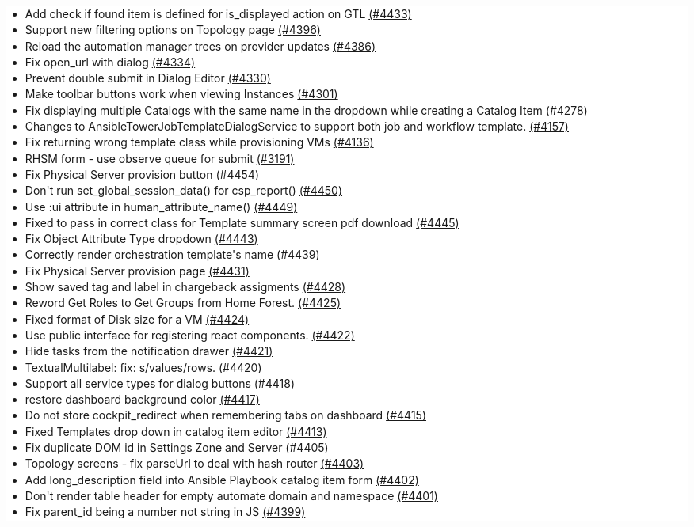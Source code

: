 - Add check if found item is defined for is_displayed action on GTL [(#4433)](https://github.com/ManageIQ/manageiq-ui-classic/pull/4433)
- Support new filtering options on Topology page [(#4396)](https://github.com/ManageIQ/manageiq-ui-classic/pull/4396)
- Reload the automation manager trees on provider updates [(#4386)](https://github.com/ManageIQ/manageiq-ui-classic/pull/4386)
- Fix open_url with dialog [(#4334)](https://github.com/ManageIQ/manageiq-ui-classic/pull/4334)
- Prevent double submit in Dialog Editor [(#4330)](https://github.com/ManageIQ/manageiq-ui-classic/pull/4330)
- Make toolbar buttons work when viewing Instances [(#4301)](https://github.com/ManageIQ/manageiq-ui-classic/pull/4301)
- Fix displaying multiple Catalogs with the same name in the dropdown while creating a Catalog Item [(#4278)](https://github.com/ManageIQ/manageiq-ui-classic/pull/4278)
- Changes to AnsibleTowerJobTemplateDialogService to support both job and workflow template. [(#4157)](https://github.com/ManageIQ/manageiq-ui-classic/pull/4157)
- Fix returning wrong template class while provisioning VMs [(#4136)](https://github.com/ManageIQ/manageiq-ui-classic/pull/4136)
- RHSM form - use observe queue for submit [(#3191)](https://github.com/ManageIQ/manageiq-ui-classic/pull/3191)
- Fix Physical Server provision button [(#4454)](https://github.com/ManageIQ/manageiq-ui-classic/pull/4454)
- Don't run set_global_session_data() for csp_report() [(#4450)](https://github.com/ManageIQ/manageiq-ui-classic/pull/4450)
- Use :ui attribute in human_attribute_name() [(#4449)](https://github.com/ManageIQ/manageiq-ui-classic/pull/4449)
- Fixed to pass in correct class for Template summary screen pdf download [(#4445)](https://github.com/ManageIQ/manageiq-ui-classic/pull/4445)
- Fix Object Attribute Type dropdown [(#4443)](https://github.com/ManageIQ/manageiq-ui-classic/pull/4443)
- Correctly render orchestration template's name [(#4439)](https://github.com/ManageIQ/manageiq-ui-classic/pull/4439)
- Fix Physical Server provision page [(#4431)](https://github.com/ManageIQ/manageiq-ui-classic/pull/4431)
- Show saved tag and label in chargeback assigments [(#4428)](https://github.com/ManageIQ/manageiq-ui-classic/pull/4428)
- Reword Get Roles to Get Groups from Home Forest. [(#4425)](https://github.com/ManageIQ/manageiq-ui-classic/pull/4425)
- Fixed format of Disk size for a VM [(#4424)](https://github.com/ManageIQ/manageiq-ui-classic/pull/4424)
- Use public interface for registering react components. [(#4422)](https://github.com/ManageIQ/manageiq-ui-classic/pull/4422)
- Hide tasks from the notification drawer [(#4421)](https://github.com/ManageIQ/manageiq-ui-classic/pull/4421)
- TextualMultilabel: fix: s/values/rows. [(#4420)](https://github.com/ManageIQ/manageiq-ui-classic/pull/4420)
- Support all service types for dialog buttons [(#4418)](https://github.com/ManageIQ/manageiq-ui-classic/pull/4418)
- restore dashboard background color [(#4417)](https://github.com/ManageIQ/manageiq-ui-classic/pull/4417)
- Do not store cockpit_redirect when remembering tabs on dashboard [(#4415)](https://github.com/ManageIQ/manageiq-ui-classic/pull/4415)
- Fixed Templates drop down in catalog item editor [(#4413)](https://github.com/ManageIQ/manageiq-ui-classic/pull/4413)
- Fix duplicate DOM id in Settings Zone and Server [(#4405)](https://github.com/ManageIQ/manageiq-ui-classic/pull/4405)
- Topology screens - fix parseUrl to deal with hash router [(#4403)](https://github.com/ManageIQ/manageiq-ui-classic/pull/4403)
- Add long_description field into Ansible Playbook catalog item form [(#4402)](https://github.com/ManageIQ/manageiq-ui-classic/pull/4402)
- Don't render table header for empty automate domain and namespace [(#4401)](https://github.com/ManageIQ/manageiq-ui-classic/pull/4401)
- Fix parent_id being a number not string in JS [(#4399)](https://github.com/ManageIQ/manageiq-ui-classic/pull/4399)